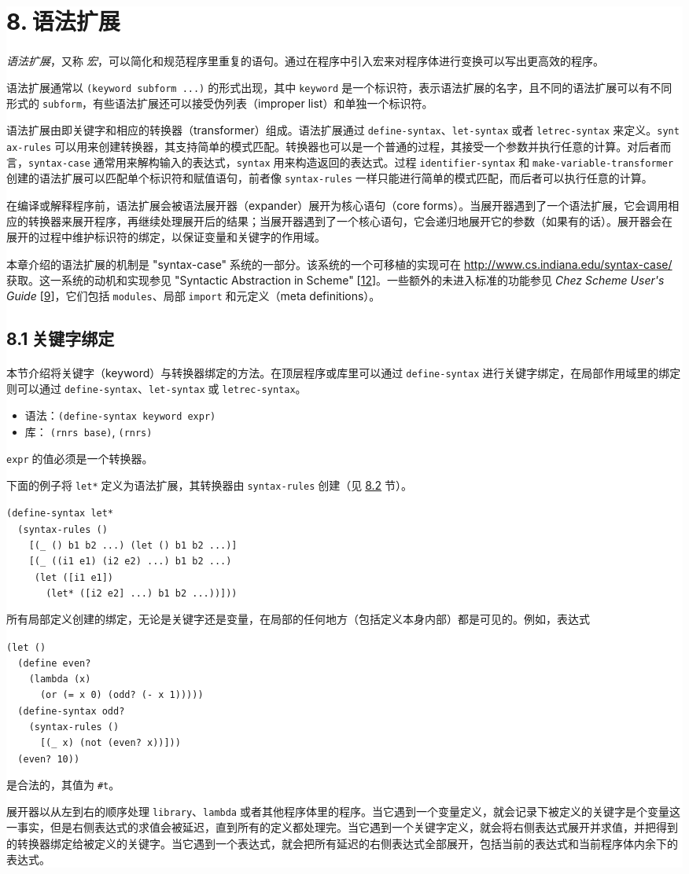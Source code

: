 # 8. 语法扩展

*语法扩展*，又称 *宏*，可以简化和规范程序里重复的语句。通过在程序中引入宏来对程序体进行变换可以写出更高效的程序。

语法扩展通常以 `(keyword subform ...)` 的形式出现，其中 `keyword` 是一个标识符，表示语法扩展的名字，且不同的语法扩展可以有不同形式的 `subform`，有些语法扩展还可以接受伪列表（improper list）和单独一个标识符。

语法扩展由即关键字和相应的转换器（transformer）组成。语法扩展通过 `define-syntax`、`let-syntax` 或者 `letrec-syntax` 来定义。`syntax-rules` 可以用来创建转换器，其支持简单的模式匹配。转换器也可以是一个普通的过程，其接受一个参数并执行任意的计算。对后者而言，`syntax-case` 通常用来解构输入的表达式，`syntax` 用来构造返回的表达式。过程 `identifier-syntax` 和 `make-variable-transformer` 创建的语法扩展可以匹配单个标识符和赋值语句，前者像 `syntax-rules` 一样只能进行简单的模式匹配，而后者可以执行任意的计算。

在编译或解释程序前，语法扩展会被语法展开器（expander）展开为核心语句（core forms）。当展开器遇到了一个语法扩展，它会调用相应的转换器来展开程序，再继续处理展开后的结果；当展开器遇到了一个核心语句，它会递归地展开它的参数（如果有的话）。展开器会在展开的过程中维护标识符的绑定，以保证变量和关键字的作用域。

本章介绍的语法扩展的机制是 "syntax-case" 系统的一部分。该系统的一个可移植的实现可在 <http://www.cs.indiana.edu/syntax-case/> 获取。这一系统的动机和实现参见 "Syntactic Abstraction in Scheme" \[[12](References.md#g230)\]。一些额外的未进入标准的功能参见 *Chez Scheme User's Guide* \[[9](References.md#g227)\]，它们包括 `modules`、局部 `import` 和元定义（meta definitions）。

## 8.1 关键字绑定

本节介绍将关键字（keyword）与转换器绑定的方法。在顶层程序或库里可以通过 `define-syntax` 进行关键字绑定，在局部作用域里的绑定则可以通过 `define-syntax`、`let-syntax` 或 `letrec-syntax`。

+ 语法：`(define-syntax keyword expr)`
+ 库： `(rnrs base)`, `(rnrs)`

`expr` 的值必须是一个转换器。

下面的例子将 `let*` 定义为语法扩展，其转换器由 `syntax-rules` 创建（见 [8.2](#82-syntax-rules-转换器) 节）。

```
(define-syntax let*
  (syntax-rules ()
    [(_ () b1 b2 ...) (let () b1 b2 ...)]
    [(_ ((i1 e1) (i2 e2) ...) b1 b2 ...)
     (let ([i1 e1])
       (let* ([i2 e2] ...) b1 b2 ...))]))
```

所有局部定义创建的绑定，无论是关键字还是变量，在局部的任何地方（包括定义本身内部）都是可见的。例如，表达式
```
(let ()
  (define even?
    (lambda (x)
      (or (= x 0) (odd? (- x 1)))))
  (define-syntax odd?
    (syntax-rules ()
      [(_ x) (not (even? x))]))
  (even? 10))
```
是合法的，其值为 `#t`。

展开器以从左到右的顺序处理 `library`、`lambda` 或者其他程序体里的程序。当它遇到一个变量定义，就会记录下被定义的关键字是个变量这一事实，但是右侧表达式的求值会被延迟，直到所有的定义都处理完。当它遇到一个关键字定义，就会将右侧表达式展开并求值，并把得到的转换器绑定给被定义的关键字。当它遇到一个表达式，就会把所有延迟的右侧表达式全部展开，包括当前的表达式和当前程序体内余下的表达式。
